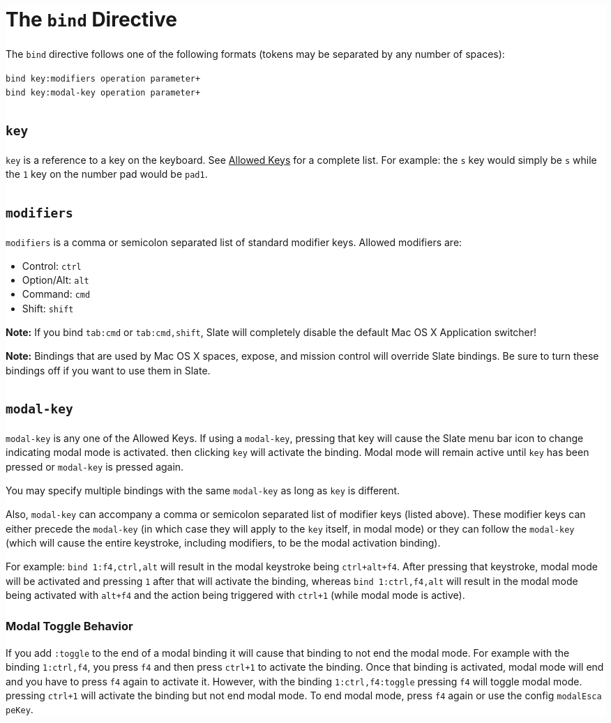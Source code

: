 # The `bind` Directive #

The `bind` directive follows one of the following formats (tokens may be separated by any number of spaces):

```
bind key:modifiers operation parameter+
bind key:modal-key operation parameter+
```

## `key` ##

`key` is a reference to a key on the keyboard. See [Allowed Keys](keys.md) for a complete list. For example: the `s` key would simply be `s` while the `1` key on the number pad would be `pad1`.

## `modifiers` ##

`modifiers` is a comma or semicolon separated list of standard modifier keys. Allowed modifiers are:

* Control: `ctrl`
* Option/Alt: `alt`
* Command: `cmd`
* Shift: `shift`

**Note:** If you bind `tab:cmd` or `tab:cmd,shift`, Slate will completely disable the default Mac OS X Application switcher!

**Note:** Bindings that are used by Mac OS X spaces, expose, and mission control will override Slate bindings. Be sure to turn these bindings off if you want to use them in Slate.

## `modal-key` ##

`modal-key` is any one of the Allowed Keys. If using a `modal-key`, pressing that key will cause the Slate menu bar icon to change indicating modal mode is activated. then clicking `key` will activate the binding. Modal mode will remain active until `key` has been pressed or `modal-key` is pressed again.

You may specify multiple bindings with the same `modal-key` as long as `key` is different.

Also, `modal-key` can accompany a comma or semicolon separated list of modifier keys (listed above). These modifier keys can either precede the `modal-key` (in which case they will apply to the `key` itself, in modal mode) or they can follow the `modal-key` (which will cause the entire keystroke, including modifiers, to be the modal activation binding).

For example: `bind 1:f4,ctrl,alt` will result in the modal keystroke being `ctrl+alt+f4`. After pressing that keystroke, modal mode will be activated and pressing `1` after that will activate the binding, whereas `bind 1:ctrl,f4,alt` will result in the modal mode being activated with `alt+f4` and the action being triggered with `ctrl+1` (while modal mode is active).

### Modal Toggle Behavior ###

If you add `:toggle` to the end of a modal binding it will cause that binding to not end the modal mode. For example with the binding `1:ctrl,f4`, you press `f4` and then press `ctrl+1` to activate the binding. Once that binding is activated, modal mode will end and you have to press `f4` again to activate it. However, with the binding `1:ctrl,f4:toggle` pressing `f4` will toggle modal mode. pressing `ctrl+1` will activate the binding but not end modal mode. To end modal mode, press `f4` again or use the config `modalEscapeKey`.
